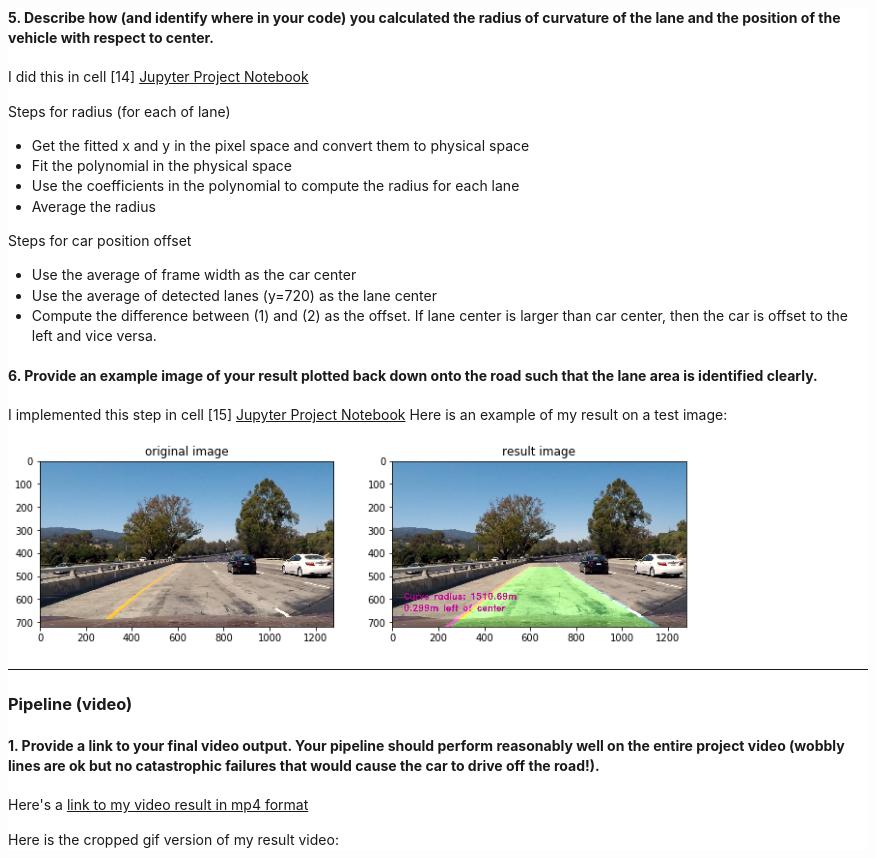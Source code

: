 #### 5. Describe how (and identify where in your code) you calculated the radius of curvature of the lane and the position of the vehicle with respect to center.

I did this in cell [14]  [Jupyter Project Notebook](https://github.com/wenbo5565/AppliedProject_AdvancedLaneFinding/blob/master/Advanced%20Lane%20Findings.ipynb)

Steps for radius (for each of lane)
* Get the fitted x and y in the pixel space and convert them to physical space
* Fit the polynomial in the physical space
* Use the coefficients in the polynomial to compute the radius for each lane
* Average the radius

Steps for car position offset
* Use the average of frame width as the car center
* Use the average of detected lanes (y=720) as the lane center
* Compute the difference between (1) and (2) as the offset. If lane center is larger than car center, then the car is offset to the left and vice versa.

#### 6. Provide an example image of your result plotted back down onto the road such that the lane area is identified clearly.

I implemented this step in cell [15]  [Jupyter Project Notebook](https://github.com/wenbo5565/AppliedProject_AdvancedLaneFinding/blob/master/Advanced%20Lane%20Findings.ipynb)  Here is an example of my result on a test image:

<img src="https://github.com/wenbo5565/AppliedProject_AdvancedLaneFinding/blob/master/images/result.png" height="80%" width="80%">

---

### Pipeline (video)

#### 1. Provide a link to your final video output.  Your pipeline should perform reasonably well on the entire project video (wobbly lines are ok but no catastrophic failures that would cause the car to drive off the road!).

Here's a [link to my video result in mp4 format](https://github.com/wenbo5565/AppliedProject_AdvancedLaneFinding/blob/master/project_output_video.mp4)

Here is the cropped gif version of my result video:


[//]: # (Image References)
[image1]: ./examples/undistort_output.png "Undistorted"
[image2]: ./test_images/test1.jpg "Road Transformed"
[image3]: ./examples/binary_combo_example.jpg "Binary Example"
[image4]: ./examples/warped_straight_lines.jpg "Warp Example"
[image5]: ./examples/color_fit_lines.jpg "Fit Visual"
[image6]: ./examples/example_output.jpg "Output"
[video1]: ./project_video.mp4 "Video"